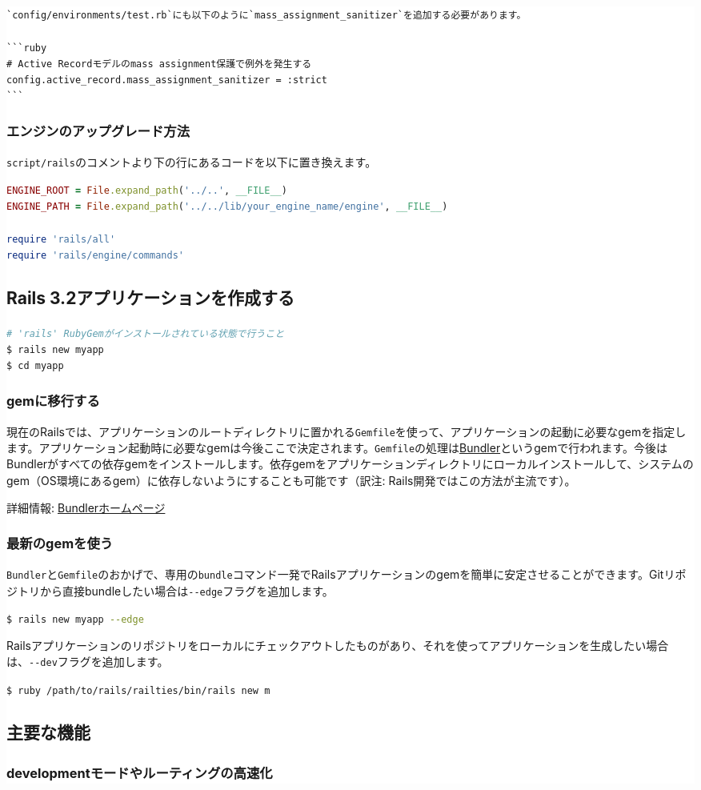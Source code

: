     `config/environments/test.rb`にも以下のように`mass_assignment_sanitizer`を追加する必要があります。

    ```ruby
    # Active Recordモデルのmass assignment保護で例外を発生する
    config.active_record.mass_assignment_sanitizer = :strict
    ```

### エンジンのアップグレード方法

`script/rails`のコメントより下の行にあるコードを以下に置き換えます。

```ruby
ENGINE_ROOT = File.expand_path('../..', __FILE__)
ENGINE_PATH = File.expand_path('../../lib/your_engine_name/engine', __FILE__)

require 'rails/all'
require 'rails/engine/commands'
```

Rails 3.2アプリケーションを作成する
--------------------------------

```bash
# 'rails' RubyGemがインストールされている状態で行うこと
$ rails new myapp
$ cd myapp
```

### gemに移行する

現在のRailsでは、アプリケーションのルートディレクトリに置かれる`Gemfile`を使って、アプリケーションの起動に必要なgemを指定します。アプリケーション起動時に必要なgemは今後ここで決定されます。`Gemfile`の処理は[Bundler](https://github.com/carlhuda/bundler)というgemで行われます。今後はBundlerがすべての依存gemをインストールします。依存gemをアプリケーションディレクトリにローカルインストールして、システムのgem（OS環境にあるgem）に依存しないようにすることも可能です（訳注: Rails開発ではこの方法が主流です）。

詳細情報: [Bundlerホームページ](https://bundler.io/)

### 最新のgemを使う

`Bundler`と`Gemfile`のおかげで、専用の`bundle`コマンド一発でRailsアプリケーションのgemを簡単に安定させることができます。Gitリポジトリから直接bundleしたい場合は`--edge`フラグを追加します。

```bash
$ rails new myapp --edge
```

Railsアプリケーションのリポジトリをローカルにチェックアウトしたものがあり、それを使ってアプリケーションを生成したい場合は、`--dev`フラグを追加します。

```bash
$ ruby /path/to/rails/railties/bin/rails new m
```

主要な機能
--------------

### developmentモードやルーティングの高速化
